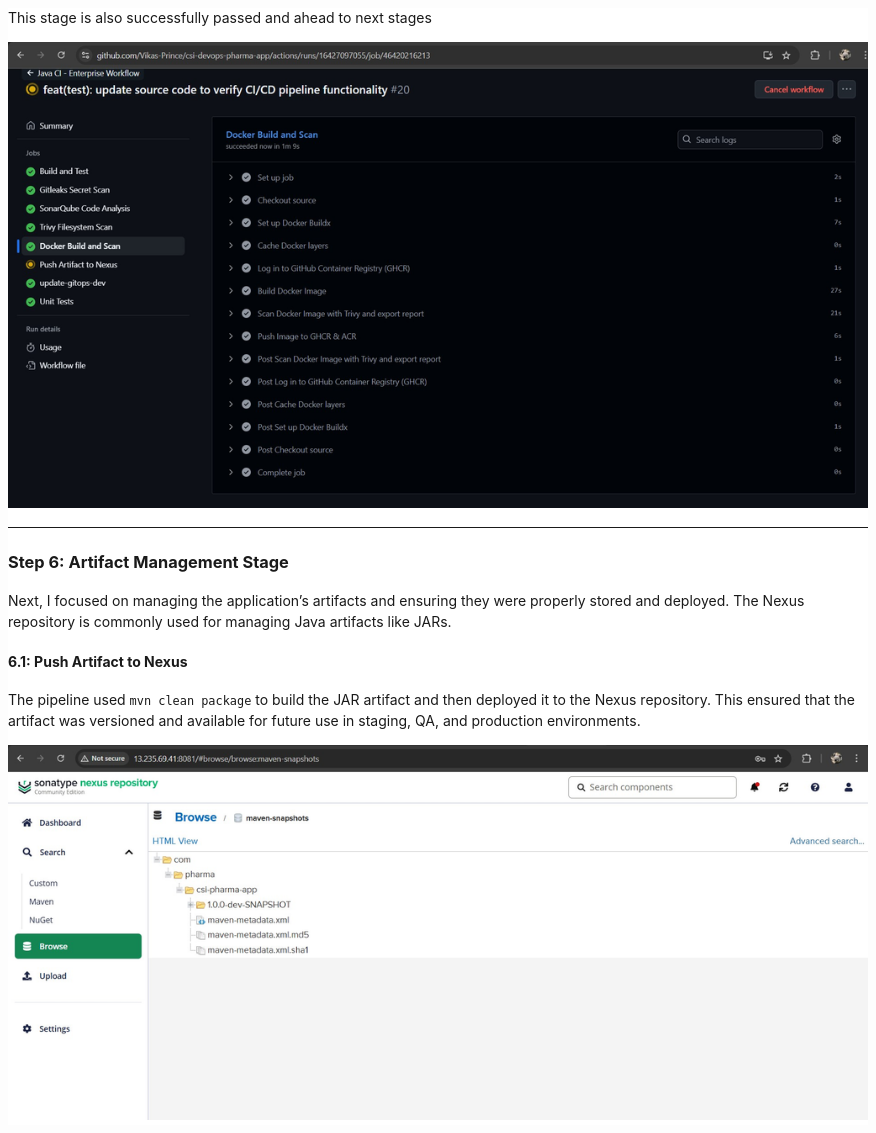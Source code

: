
This stage is also successfully passed and ahead to next stages

![build and push pass](../snapshots/image-pushed-ghcr.jpg)

---

### Step 6: Artifact Management Stage

Next, I focused on managing the application’s artifacts and ensuring they were properly stored and deployed. The Nexus repository is commonly used for managing Java artifacts like JARs.

#### 6.1: Push Artifact to Nexus

The pipeline used `mvn clean package` to build the JAR artifact and then deployed it to the Nexus repository. This ensured that the artifact was versioned and available for future use in staging, QA, and production environments.

![nexus-repo](../snapshots/nexus-repo.jpg)
